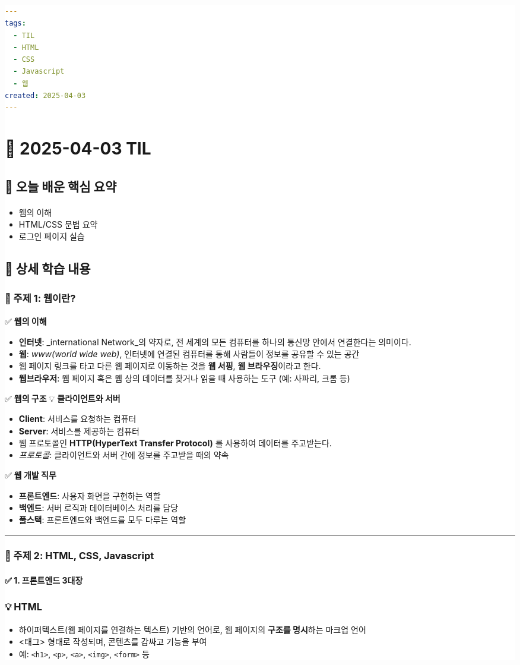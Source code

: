 ```yaml
---
tags:
  - TIL
  - HTML
  - CSS
  - Javascript
  - 웹
created: 2025-04-03
---
```


# 📘 2025-04-03 TIL

## 📌 오늘 배운 핵심 요약

- 웹의 이해
- HTML/CSS 문법 요약
- 로그인 페이지 실습

## 🧠 상세 학습 내용

### 📍 주제 1: 웹이란?

✅ **웹의 이해**
- **인터넷**: _international Network_의 약자로, 전 세계의 모든 컴퓨터를 하나의 통신망 안에서 연결한다는 의미이다.
- **웹**: _www(world wide web)_, 인터넷에 연결된 컴퓨터를 통해 사람들이 정보를 공유할 수 있는 공간
- 웹 페이지 링크를 타고 다른 웹 페이지로 이동하는 것을 **웹 서핑**, **웹 브라우징**이라고 한다.
- **웹브라우저**: 웹 페이지 혹은 웹 상의 데이터를 찾거나 읽을 때 사용하는 도구 (예: 사파리, 크롬 등)

✅ **웹의 구조**
💡 **클라이언트와 서버**
- **Client**: 서비스를 요청하는 컴퓨터
- **Server**: 서비스를 제공하는 컴퓨터
- 웹 프로토콜인 **HTTP(HyperText Transfer Protocol)** 를 사용하여 데이터를 주고받는다.
- _프로토콜_: 클라이언트와 서버 간에 정보를 주고받을 때의 약속

✅ **웹 개발 직무**
- **프론트엔드**: 사용자 화면을 구현하는 역할
- **백엔드**: 서버 로직과 데이터베이스 처리를 담당
- **풀스택**: 프론트엔드와 백엔드를 모두 다루는 역할

---

### 📍 주제 2:  HTML, CSS, Javascript

#### ✅ 1. 프론트엔드 3대장

### 💡 **HTML**
- 하이퍼텍스트(웹 페이지를 연결하는 텍스트) 기반의 언어로, 웹 페이지의 **구조를 명시**하는 마크업 언어
- <태그> 형태로 작성되며, 콘텐츠를 감싸고 기능을 부여
- 예: `<h1>`, `<p>`, `<a>`, `<img>`, `<form>` 등
